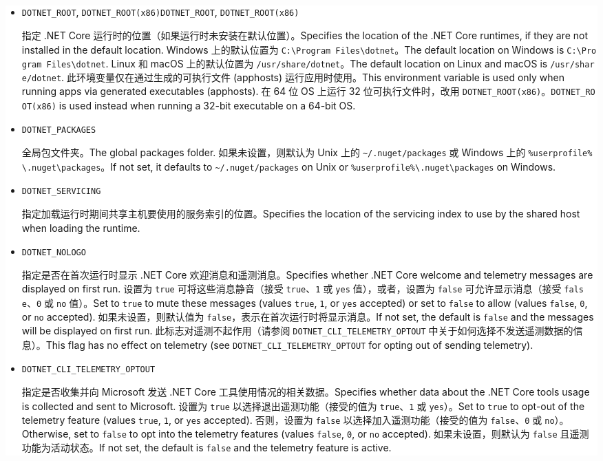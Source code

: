 - <span data-ttu-id="0f87f-301">`DOTNET_ROOT`, `DOTNET_ROOT(x86)`</span><span class="sxs-lookup"><span data-stu-id="0f87f-301">`DOTNET_ROOT`, `DOTNET_ROOT(x86)`</span></span>

  <span data-ttu-id="0f87f-302">指定 .NET Core 运行时的位置（如果运行时未安装在默认位置）。</span><span class="sxs-lookup"><span data-stu-id="0f87f-302">Specifies the location of the .NET Core runtimes, if they are not installed in the default location.</span></span> <span data-ttu-id="0f87f-303">Windows 上的默认位置为 `C:\Program Files\dotnet`。</span><span class="sxs-lookup"><span data-stu-id="0f87f-303">The default location on Windows is `C:\Program Files\dotnet`.</span></span> <span data-ttu-id="0f87f-304">Linux 和 macOS 上的默认位置为 `/usr/share/dotnet`。</span><span class="sxs-lookup"><span data-stu-id="0f87f-304">The default location on Linux and macOS is `/usr/share/dotnet`.</span></span> <span data-ttu-id="0f87f-305">此环境变量仅在通过生成的可执行文件 (apphosts) 运行应用时使用。</span><span class="sxs-lookup"><span data-stu-id="0f87f-305">This environment variable is used only when running apps via generated executables (apphosts).</span></span> <span data-ttu-id="0f87f-306">在 64 位 OS 上运行 32 位可执行文件时，改用 `DOTNET_ROOT(x86)`。</span><span class="sxs-lookup"><span data-stu-id="0f87f-306">`DOTNET_ROOT(x86)` is used instead when running a 32-bit executable on a 64-bit OS.</span></span>

- `DOTNET_PACKAGES`

  <span data-ttu-id="0f87f-307">全局包文件夹。</span><span class="sxs-lookup"><span data-stu-id="0f87f-307">The global packages folder.</span></span> <span data-ttu-id="0f87f-308">如果未设置，则默认为 Unix 上的 `~/.nuget/packages` 或 Windows 上的 `%userprofile%\.nuget\packages`。</span><span class="sxs-lookup"><span data-stu-id="0f87f-308">If not set, it defaults to `~/.nuget/packages` on Unix or `%userprofile%\.nuget\packages` on Windows.</span></span>

- `DOTNET_SERVICING`

  <span data-ttu-id="0f87f-309">指定加载运行时期间共享主机要使用的服务索引的位置。</span><span class="sxs-lookup"><span data-stu-id="0f87f-309">Specifies the location of the servicing index to use by the shared host when loading the runtime.</span></span>

- `DOTNET_NOLOGO`

  <span data-ttu-id="0f87f-310">指定是否在首次运行时显示 .NET Core 欢迎消息和遥测消息。</span><span class="sxs-lookup"><span data-stu-id="0f87f-310">Specifies whether .NET Core welcome and telemetry messages are displayed on first run.</span></span> <span data-ttu-id="0f87f-311">设置为 `true` 可将这些消息静音（接受 `true`、`1` 或 `yes` 值），或者，设置为 `false` 可允许显示消息（接受 `false`、`0` 或 `no` 值）。</span><span class="sxs-lookup"><span data-stu-id="0f87f-311">Set to `true` to mute these messages (values `true`, `1`, or `yes` accepted) or set to `false` to allow (values `false`, `0`, or `no` accepted).</span></span> <span data-ttu-id="0f87f-312">如果未设置，则默认值为 `false`，表示在首次运行时将显示消息。</span><span class="sxs-lookup"><span data-stu-id="0f87f-312">If not set, the default is `false` and the messages will be displayed on first run.</span></span> <span data-ttu-id="0f87f-313">此标志对遥测不起作用（请参阅 `DOTNET_CLI_TELEMETRY_OPTOUT` 中关于如何选择不发送遥测数据的信息）。</span><span class="sxs-lookup"><span data-stu-id="0f87f-313">This flag has no effect on telemetry (see `DOTNET_CLI_TELEMETRY_OPTOUT` for opting out of sending telemetry).</span></span>

- `DOTNET_CLI_TELEMETRY_OPTOUT`

  <span data-ttu-id="0f87f-314">指定是否收集并向 Microsoft 发送 .NET Core 工具使用情况的相关数据。</span><span class="sxs-lookup"><span data-stu-id="0f87f-314">Specifies whether data about the .NET Core tools usage is collected and sent to Microsoft.</span></span> <span data-ttu-id="0f87f-315">设置为 `true` 以选择退出遥测功能（接受的值为 `true`、`1` 或 `yes`）。</span><span class="sxs-lookup"><span data-stu-id="0f87f-315">Set to `true` to opt-out of the telemetry feature (values `true`, `1`, or `yes` accepted).</span></span> <span data-ttu-id="0f87f-316">否则，设置为 `false` 以选择加入遥测功能（接受的值为 `false`、`0` 或 `no`）。</span><span class="sxs-lookup"><span data-stu-id="0f87f-316">Otherwise, set to `false` to opt into the telemetry features (values `false`, `0`, or `no` accepted).</span></span> <span data-ttu-id="0f87f-317">如果未设置，则默认为 `false` 且遥测功能为活动状态。</span><span class="sxs-lookup"><span data-stu-id="0f87f-317">If not set, the default is `false` and the telemetry feature is active.</span></span>
